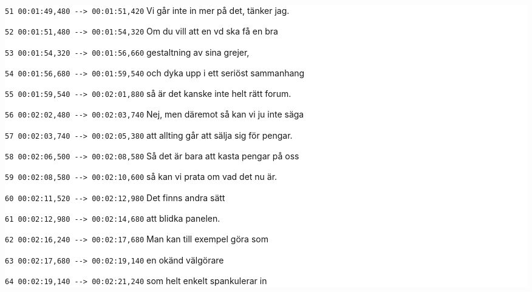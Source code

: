 

`51 00:01:49,480 --> 00:01:51,420`
Vi går inte in mer på det, tänker jag.



`52 00:01:51,480 --> 00:01:54,320`
Om du vill att en vd ska få en bra



`53 00:01:54,320 --> 00:01:56,660`
gestaltning av sina grejer,



`54 00:01:56,680 --> 00:01:59,540`
och dyka upp i ett seriöst sammanhang



`55 00:01:59,540 --> 00:02:01,880`
så är det kanske inte helt rätt forum.



`56 00:02:02,480 --> 00:02:03,740`
Nej, men däremot så kan vi ju inte säga



`57 00:02:03,740 --> 00:02:05,380`
att allting går att sälja sig för pengar.



`58 00:02:06,500 --> 00:02:08,580`
Så det är bara att kasta pengar på oss



`59 00:02:08,580 --> 00:02:10,600`
så kan vi prata om vad det nu är.



`60 00:02:11,520 --> 00:02:12,980`
Det finns andra sätt



`61 00:02:12,980 --> 00:02:14,680`
att blidka panelen.



`62 00:02:16,240 --> 00:02:17,680`
Man kan till exempel göra som



`63 00:02:17,680 --> 00:02:19,140`
en okänd välgörare



`64 00:02:19,140 --> 00:02:21,240`
som helt enkelt spankulerar in
